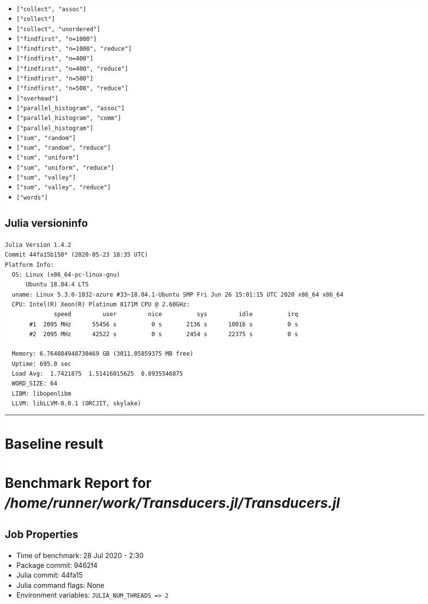 - `["collect", "assoc"]`
- `["collect"]`
- `["collect", "unordered"]`
- `["findfirst", "n=1000"]`
- `["findfirst", "n=1000", "reduce"]`
- `["findfirst", "n=400"]`
- `["findfirst", "n=400", "reduce"]`
- `["findfirst", "n=500"]`
- `["findfirst", "n=500", "reduce"]`
- `["overhead"]`
- `["parallel_histogram", "assoc"]`
- `["parallel_histogram", "comm"]`
- `["parallel_histogram"]`
- `["sum", "random"]`
- `["sum", "random", "reduce"]`
- `["sum", "uniform"]`
- `["sum", "uniform", "reduce"]`
- `["sum", "valley"]`
- `["sum", "valley", "reduce"]`
- `["words"]`

## Julia versioninfo
```
Julia Version 1.4.2
Commit 44fa15b150* (2020-05-23 18:35 UTC)
Platform Info:
  OS: Linux (x86_64-pc-linux-gnu)
      Ubuntu 18.04.4 LTS
  uname: Linux 5.3.0-1032-azure #33~18.04.1-Ubuntu SMP Fri Jun 26 15:01:15 UTC 2020 x86_64 x86_64
  CPU: Intel(R) Xeon(R) Platinum 8171M CPU @ 2.60GHz: 
              speed         user         nice          sys         idle          irq
       #1  2095 MHz      55456 s          0 s       2136 s      10016 s          0 s
       #2  2095 MHz      42522 s          0 s       2454 s      22375 s          0 s
       
  Memory: 6.764884948730469 GB (3011.05859375 MB free)
  Uptime: 695.0 sec
  Load Avg:  1.7421875  1.51416015625  0.8935546875
  WORD_SIZE: 64
  LIBM: libopenlibm
  LLVM: libLLVM-8.0.1 (ORCJIT, skylake)
```

---
# Baseline result
# Benchmark Report for */home/runner/work/Transducers.jl/Transducers.jl*

## Job Properties
* Time of benchmark: 28 Jul 2020 - 2:30
* Package commit: 9462f4
* Julia commit: 44fa15
* Julia command flags: None
* Environment variables: `JULIA_NUM_THREADS => 2`
